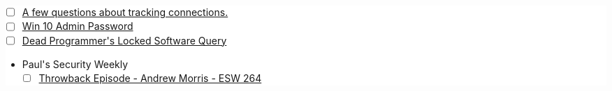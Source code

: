   - [ ] [A few questions about tracking connections.](https://www.reddit.com/r/HowToHack/comments/10h9rei/a_few_questions_about_tracking_connections/)
  - [ ] [Win 10 Admin Password](https://www.reddit.com/r/HowToHack/comments/10giklx/win_10_admin_password/)
  - [ ] [Dead Programmer's Locked Software Query](https://www.reddit.com/r/HowToHack/comments/10gv324/dead_programmers_locked_software_query/)
- Paul's Security Weekly
  - [ ] [Throwback Episode - Andrew Morris - ESW 264](http://podcast.securityweekly.com/throwback-episode-andrew-morris-esw-264)
